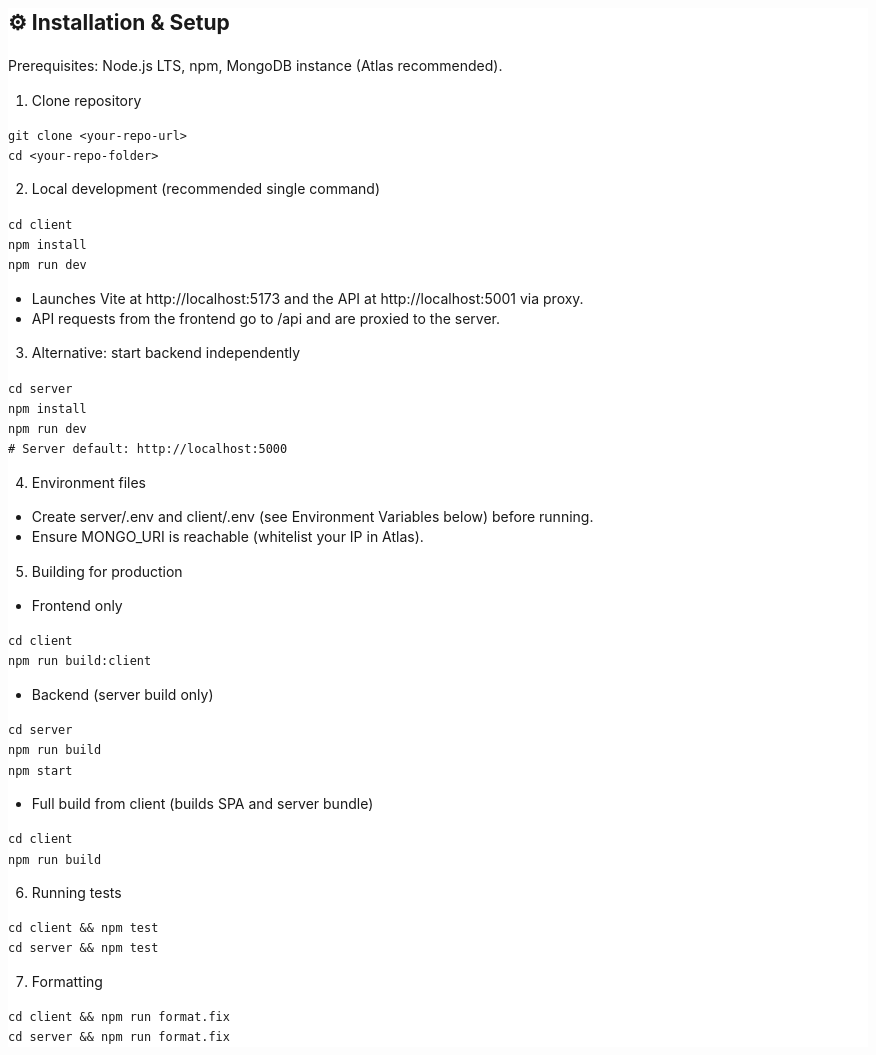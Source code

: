 ## ⚙️ Installation & Setup
Prerequisites: Node.js LTS, npm, MongoDB instance (Atlas recommended).

1) Clone repository
```
git clone <your-repo-url>
cd <your-repo-folder>
```

2) Local development (recommended single command)
```
cd client
npm install
npm run dev
```
- Launches Vite at http://localhost:5173 and the API at http://localhost:5001 via proxy.
- API requests from the frontend go to /api and are proxied to the server.

3) Alternative: start backend independently
```
cd server
npm install
npm run dev
# Server default: http://localhost:5000
```

4) Environment files
- Create server/.env and client/.env (see Environment Variables below) before running.
- Ensure MONGO_URI is reachable (whitelist your IP in Atlas).

5) Building for production
- Frontend only
```
cd client
npm run build:client
```
- Backend (server build only)
```
cd server
npm run build
npm start
```
- Full build from client (builds SPA and server bundle)
```
cd client
npm run build
```

6) Running tests
```
cd client && npm test
cd server && npm test
```

7) Formatting
```
cd client && npm run format.fix
cd server && npm run format.fix
```
